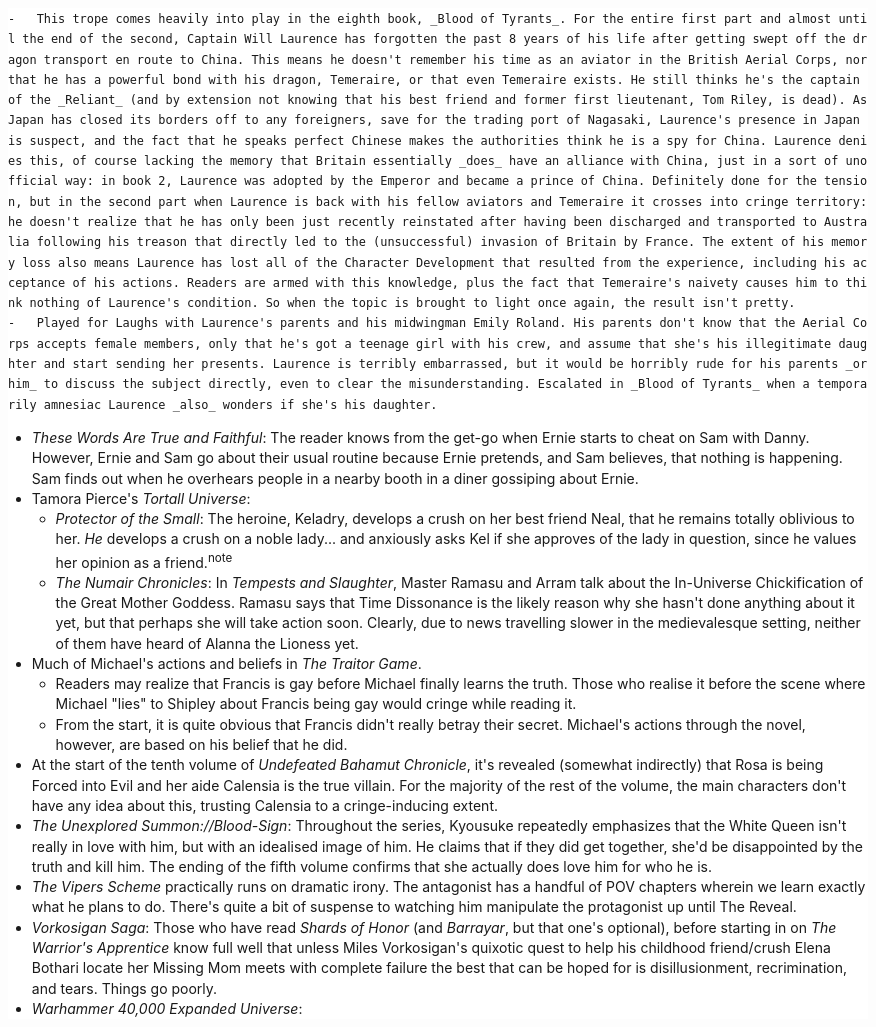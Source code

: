     -   This trope comes heavily into play in the eighth book, _Blood of Tyrants_. For the entire first part and almost until the end of the second, Captain Will Laurence has forgotten the past 8 years of his life after getting swept off the dragon transport en route to China. This means he doesn't remember his time as an aviator in the British Aerial Corps, nor that he has a powerful bond with his dragon, Temeraire, or that even Temeraire exists. He still thinks he's the captain of the _Reliant_ (and by extension not knowing that his best friend and former first lieutenant, Tom Riley, is dead). As Japan has closed its borders off to any foreigners, save for the trading port of Nagasaki, Laurence's presence in Japan is suspect, and the fact that he speaks perfect Chinese makes the authorities think he is a spy for China. Laurence denies this, of course lacking the memory that Britain essentially _does_ have an alliance with China, just in a sort of unofficial way: in book 2, Laurence was adopted by the Emperor and became a prince of China. Definitely done for the tension, but in the second part when Laurence is back with his fellow aviators and Temeraire it crosses into cringe territory: he doesn't realize that he has only been just recently reinstated after having been discharged and transported to Australia following his treason that directly led to the (unsuccessful) invasion of Britain by France. The extent of his memory loss also means Laurence has lost all of the Character Development that resulted from the experience, including his acceptance of his actions. Readers are armed with this knowledge, plus the fact that Temeraire's naivety causes him to think nothing of Laurence's condition. So when the topic is brought to light once again, the result isn't pretty.
    -   Played for Laughs with Laurence's parents and his midwingman Emily Roland. His parents don't know that the Aerial Corps accepts female members, only that he's got a teenage girl with his crew, and assume that she's his illegitimate daughter and start sending her presents. Laurence is terribly embarrassed, but it would be horribly rude for his parents _or him_ to discuss the subject directly, even to clear the misunderstanding. Escalated in _Blood of Tyrants_ when a temporarily amnesiac Laurence _also_ wonders if she's his daughter.
-   _These Words Are True and Faithful_: The reader knows from the get-go when Ernie starts to cheat on Sam with Danny. However, Ernie and Sam go about their usual routine because Ernie pretends, and Sam believes, that nothing is happening. Sam finds out when he overhears people in a nearby booth in a diner gossiping about Ernie.
-   Tamora Pierce's _Tortall Universe_:
    -   _Protector of the Small_: The heroine, Keladry, develops a crush on her best friend Neal, that he remains totally oblivious to her. _He_ develops a crush on a noble lady... and anxiously asks Kel if she approves of the lady in question, since he values her opinion as a friend.<sup>note&nbsp;</sup> 
    -   _The Numair Chronicles_: In _Tempests and Slaughter_, Master Ramasu and Arram talk about the In-Universe Chickification of the Great Mother Goddess. Ramasu says that Time Dissonance is the likely reason why she hasn't done anything about it yet, but that perhaps she will take action soon. Clearly, due to news travelling slower in the medievalesque setting, neither of them have heard of Alanna the Lioness yet.
-   Much of Michael's actions and beliefs in _The Traitor Game_.
    -   Readers may realize that Francis is gay before Michael finally learns the truth. Those who realise it before the scene where Michael "lies" to Shipley about Francis being gay would cringe while reading it.
    -   From the start, it is quite obvious that Francis didn't really betray their secret. Michael's actions through the novel, however, are based on his belief that he did.
-   At the start of the tenth volume of _Undefeated Bahamut Chronicle_, it's revealed (somewhat indirectly) that Rosa is being Forced into Evil and her aide Calensia is the true villain. For the majority of the rest of the volume, the main characters don't have any idea about this, trusting Calensia to a cringe-inducing extent.
-   _The Unexplored Summon://Blood-Sign_: Throughout the series, Kyousuke repeatedly emphasizes that the White Queen isn't really in love with him, but with an idealised image of him. He claims that if they did get together, she'd be disappointed by the truth and kill him. The ending of the fifth volume confirms that she actually does love him for who he is.
-   _The Vipers Scheme_ practically runs on dramatic irony. The antagonist has a handful of POV chapters wherein we learn exactly what he plans to do. There's quite a bit of suspense to watching him manipulate the protagonist up until The Reveal.
-   _Vorkosigan Saga_: Those who have read _Shards of Honor_ (and _Barrayar_, but that one's optional), before starting in on _The Warrior's Apprentice_ know full well that unless Miles Vorkosigan's quixotic quest to help his childhood friend/crush Elena Bothari locate her Missing Mom meets with complete failure the best that can be hoped for is disillusionment, recrimination, and tears. Things go poorly.
-   _Warhammer 40,000 Expanded Universe_: